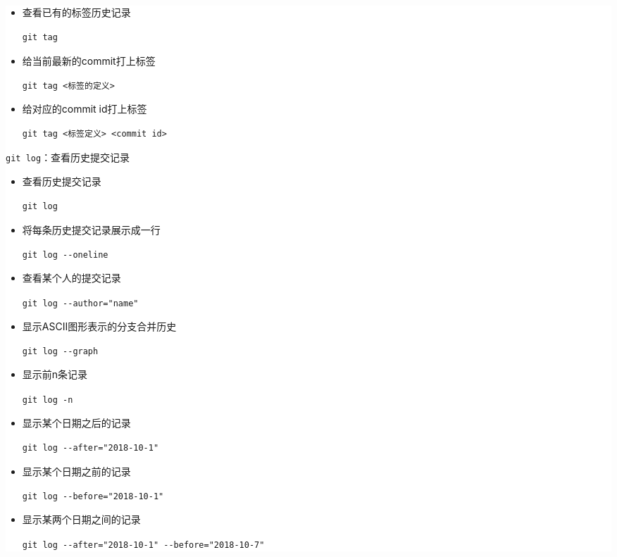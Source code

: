 - 查看已有的标签历史记录

  ```
  git tag
  ```

- 给当前最新的commit打上标签

  ```
  git tag <标签的定义>
  ```

- 给对应的commit id打上标签

  ```
  git tag <标签定义> <commit id>
  ```

`git log`：查看历史提交记录

- 查看历史提交记录

  ```
  git log
  ```

- 将每条历史提交记录展示成一行

  ```
  git log --oneline
  ```

- 查看某个人的提交记录

  ```
  git log --author="name"
  ```

- 显示ASCII图形表示的分支合并历史

  ```
  git log --graph
  ```

- 显示前n条记录

  ```
  git log -n
  ```

- 显示某个日期之后的记录

  ```
  git log --after="2018-10-1"
  ```

- 显示某个日期之前的记录

  ```
  git log --before="2018-10-1"
  ```

- 显示某两个日期之间的记录

  ```
  git log --after="2018-10-1" --before="2018-10-7"
  ```
